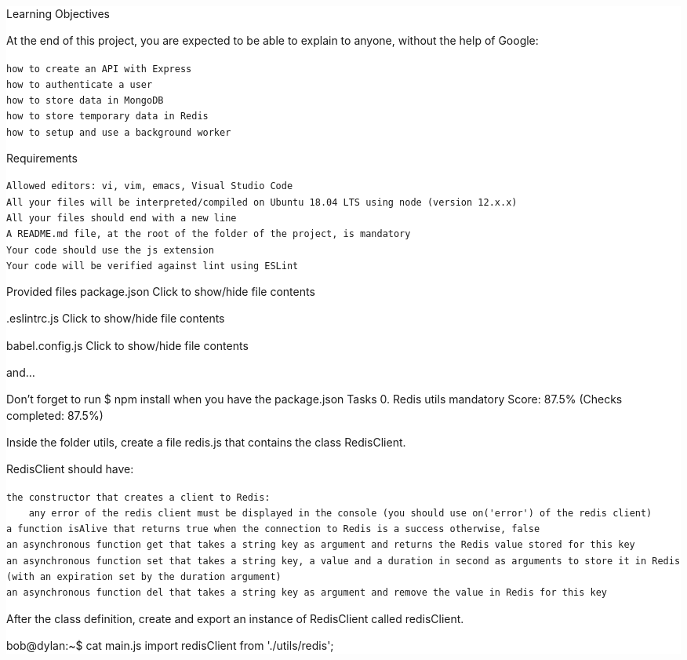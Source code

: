Learning Objectives

At the end of this project, you are expected to be able to explain to anyone, without the help of Google:

    how to create an API with Express
    how to authenticate a user
    how to store data in MongoDB
    how to store temporary data in Redis
    how to setup and use a background worker

Requirements

    Allowed editors: vi, vim, emacs, Visual Studio Code
    All your files will be interpreted/compiled on Ubuntu 18.04 LTS using node (version 12.x.x)
    All your files should end with a new line
    A README.md file, at the root of the folder of the project, is mandatory
    Your code should use the js extension
    Your code will be verified against lint using ESLint

Provided files
package.json
Click to show/hide file contents

.eslintrc.js
Click to show/hide file contents

babel.config.js
Click to show/hide file contents

and…

Don’t forget to run $ npm install when you have the package.json
Tasks
0. Redis utils
mandatory
Score: 87.5% (Checks completed: 87.5%)

Inside the folder utils, create a file redis.js that contains the class RedisClient.

RedisClient should have:

    the constructor that creates a client to Redis:
        any error of the redis client must be displayed in the console (you should use on('error') of the redis client)
    a function isAlive that returns true when the connection to Redis is a success otherwise, false
    an asynchronous function get that takes a string key as argument and returns the Redis value stored for this key
    an asynchronous function set that takes a string key, a value and a duration in second as arguments to store it in Redis (with an expiration set by the duration argument)
    an asynchronous function del that takes a string key as argument and remove the value in Redis for this key

After the class definition, create and export an instance of RedisClient called redisClient.

bob@dylan:~$ cat main.js
import redisClient from './utils/redis';
